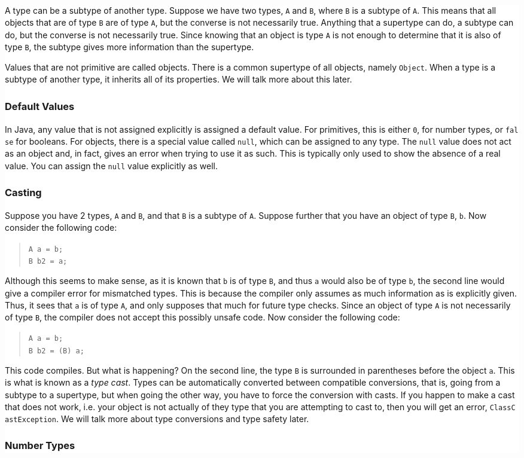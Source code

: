 A type can be a subtype of another type. Suppose we have two types, `A` and `B`,
where `B` is a subtype of `A`. This means that all objects that are of type `B`
are of type `A`, but the converse is not necessarily true. Anything that a
supertype can do, a subtype can do, but the converse is not necessarily true.
Since knowing that an object is type `A` is not enough to determine that it is
also of type `B`, the subtype gives more information than the supertype.

Values that are not primitive are called objects. There is a common supertype of
all objects, namely `Object`. When a type is a subtype of another type, it
inherits all of its properties. We will talk more about this later.

### Default Values

In Java, any value that is not assigned explicitly is assigned a default value.
For primitives, this is either `0`, for number types, or `false` for booleans.
For objects, there is a special value called `null`, which can be assigned to
any type. The `null` value does not act as an object and, in fact, gives an
error when trying to use it as such. This is typically only used to show the
absence of a real value. You can assign the `null` value explicitly as well.

### Casting

Suppose you have 2 types, `A` and `B`, and that `B` is a subtype of `A`. Suppose
further that you have an object of type `B`, `b`. Now consider the following
code:

> ```Java
> A a = b;
> B b2 = a;
> ```

Although this seems to make sense, as it is known that `b` is of type `B`, and
thus `a` would also be of type `b`, the second line would give a compiler error
for mismatched types. This is because the compiler only assumes as much
information as is explicitly given. Thus, it sees that `a` is of type `A`, and
only supposes that much for future type checks. Since an object of type `A` is
not necessarily of type `B`, the compiler does not accept this possibly unsafe
code. Now consider the following code:

> ```Java
> A a = b;
> B b2 = (B) a;
> ```

This code compiles. But what is happening? On the second line, the type `B` is
surrounded in parentheses before the object `a`. This is what is known as a
*type cast*. Types can be automatically converted between compatible
conversions, that is, going from a subtype to a supertype, but when going the
other way, you have to force the conversion with casts. If you happen to make a
cast that does not work, i.e. your object is not actually of they type that you
are attempting to cast to, then you will get an error, `ClassCastException`. We
will talk more about type conversions and type safety later.

### Number Types

